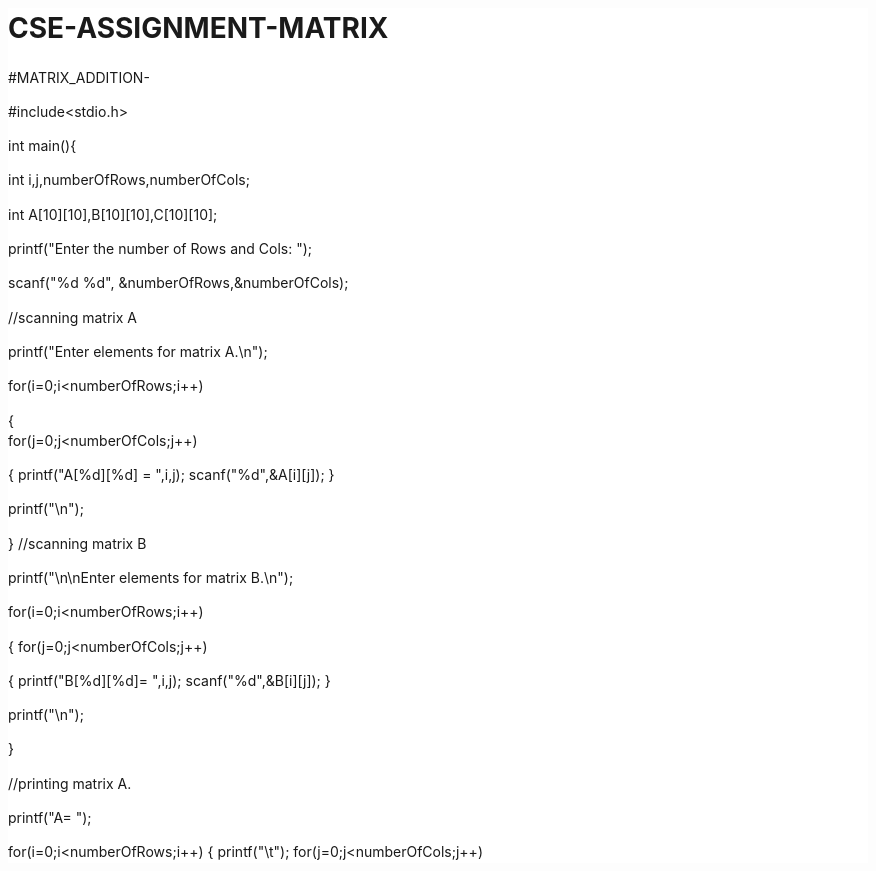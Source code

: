 # CSE-ASSIGNMENT-MATRIX


#MATRIX_ADDITION-

#include<stdio.h>

int main(){

int i,j,numberOfRows,numberOfCols;

int A[10][10],B[10][10],C[10][10];

printf("Enter the number of Rows and Cols: ");

scanf("%d %d", &numberOfRows,&numberOfCols);

//scanning matrix A

printf("Enter elements for matrix A.\n");

for(i=0;i<numberOfRows;i++)

{  
   for(j=0;j<numberOfCols;j++)
    
 { 
   printf("A[%d][%d] = ",i,j);
    scanf("%d",&A[i][j]);
} 

printf("\n");

}
//scanning matrix B

printf("\n\nEnter elements for matrix B.\n");

for(i=0;i<numberOfRows;i++)

{ 
  for(j=0;j<numberOfCols;j++)

   { printf("B[%d][%d]= ",i,j);
    scanf("%d",&B[i][j]);
} 

printf("\n");

}


//printing matrix A.

printf("A= ");

for(i=0;i<numberOfRows;i++)
{
    printf("\t");
        for(j=0;j<numberOfCols;j++)
    